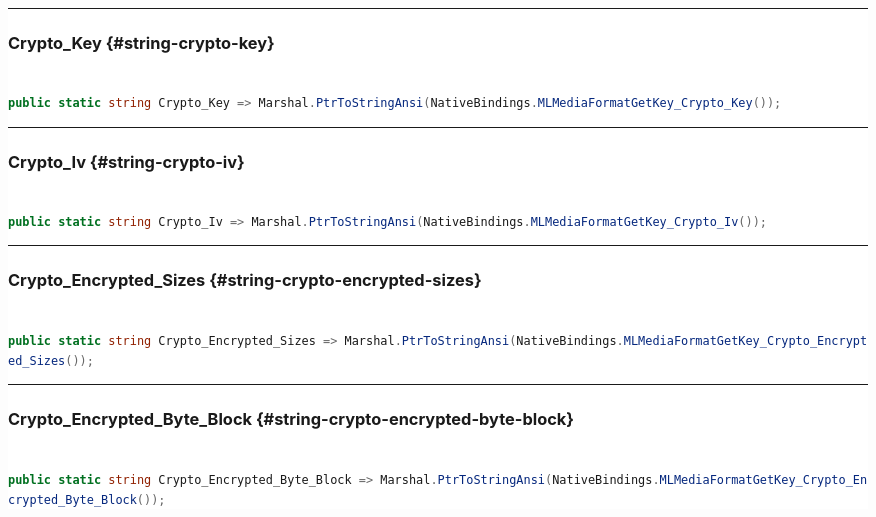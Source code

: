 




-----------

### Crypto_Key {#string-crypto-key}

```csharp

public static string Crypto_Key => Marshal.PtrToStringAnsi(NativeBindings.MLMediaFormatGetKey_Crypto_Key());

```






-----------

### Crypto_Iv {#string-crypto-iv}

```csharp

public static string Crypto_Iv => Marshal.PtrToStringAnsi(NativeBindings.MLMediaFormatGetKey_Crypto_Iv());

```






-----------

### Crypto_Encrypted_Sizes {#string-crypto-encrypted-sizes}

```csharp

public static string Crypto_Encrypted_Sizes => Marshal.PtrToStringAnsi(NativeBindings.MLMediaFormatGetKey_Crypto_Encrypted_Sizes());

```






-----------

### Crypto_Encrypted_Byte_Block {#string-crypto-encrypted-byte-block}

```csharp

public static string Crypto_Encrypted_Byte_Block => Marshal.PtrToStringAnsi(NativeBindings.MLMediaFormatGetKey_Crypto_Encrypted_Byte_Block());

```
